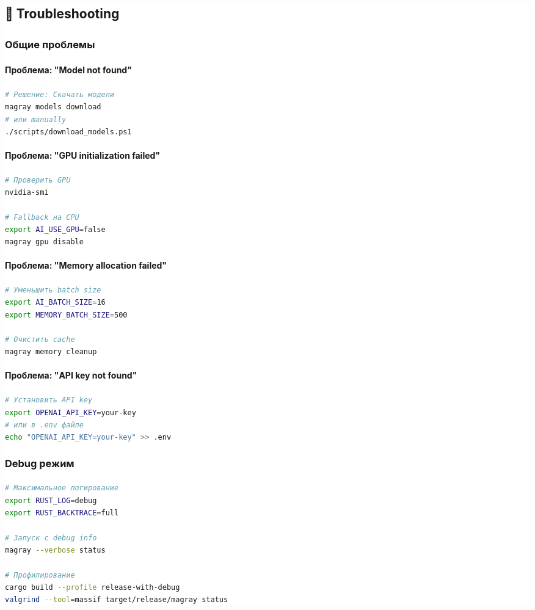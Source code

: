 ## 🚨 Troubleshooting

### Общие проблемы

#### Проблема: "Model not found"
```bash
# Решение: Скачать модели
magray models download
# или manually
./scripts/download_models.ps1
```

#### Проблема: "GPU initialization failed"
```bash
# Проверить GPU
nvidia-smi

# Fallback на CPU
export AI_USE_GPU=false
magray gpu disable
```

#### Проблема: "Memory allocation failed"
```bash
# Уменьшить batch size
export AI_BATCH_SIZE=16
export MEMORY_BATCH_SIZE=500

# Очистить cache
magray memory cleanup
```

#### Проблема: "API key not found"
```bash
# Установить API key
export OPENAI_API_KEY=your-key
# или в .env файле
echo "OPENAI_API_KEY=your-key" >> .env
```

### Debug режим

```bash
# Максимальное логирование
export RUST_LOG=debug
export RUST_BACKTRACE=full

# Запуск с debug info
magray --verbose status

# Профилирование
cargo build --profile release-with-debug
valgrind --tool=massif target/release/magray status
```
